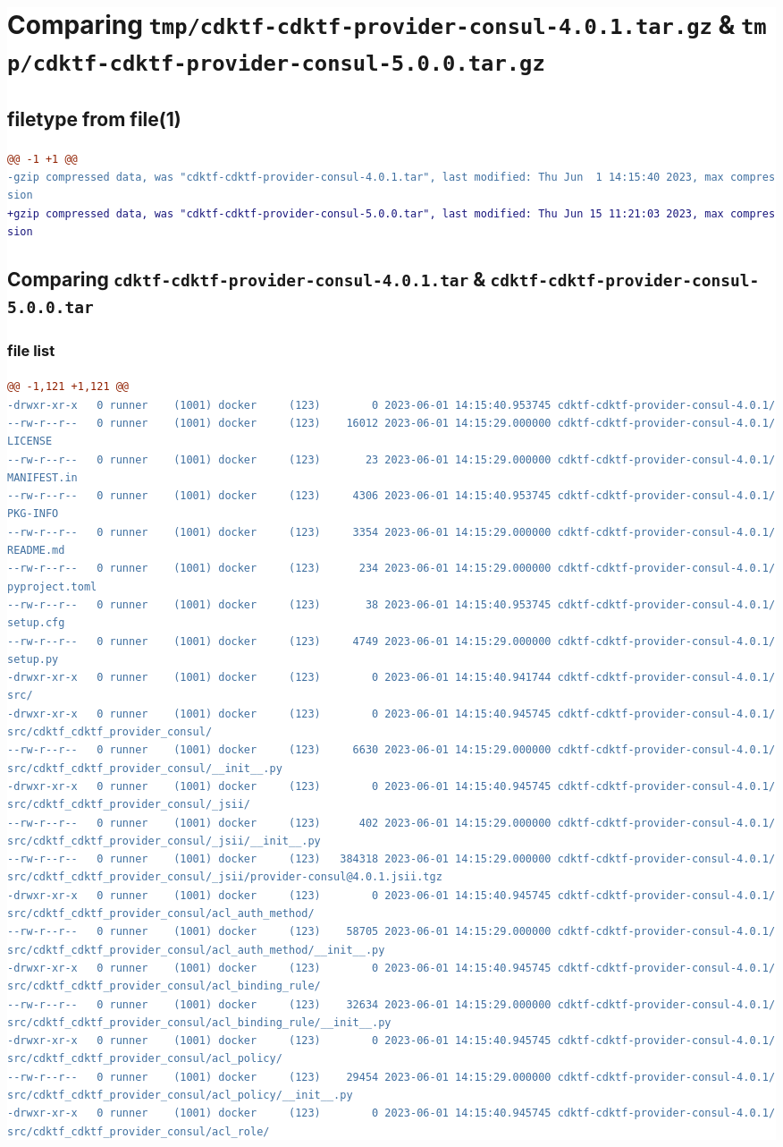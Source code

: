 # Comparing `tmp/cdktf-cdktf-provider-consul-4.0.1.tar.gz` & `tmp/cdktf-cdktf-provider-consul-5.0.0.tar.gz`

## filetype from file(1)

```diff
@@ -1 +1 @@
-gzip compressed data, was "cdktf-cdktf-provider-consul-4.0.1.tar", last modified: Thu Jun  1 14:15:40 2023, max compression
+gzip compressed data, was "cdktf-cdktf-provider-consul-5.0.0.tar", last modified: Thu Jun 15 11:21:03 2023, max compression
```

## Comparing `cdktf-cdktf-provider-consul-4.0.1.tar` & `cdktf-cdktf-provider-consul-5.0.0.tar`

### file list

```diff
@@ -1,121 +1,121 @@
-drwxr-xr-x   0 runner    (1001) docker     (123)        0 2023-06-01 14:15:40.953745 cdktf-cdktf-provider-consul-4.0.1/
--rw-r--r--   0 runner    (1001) docker     (123)    16012 2023-06-01 14:15:29.000000 cdktf-cdktf-provider-consul-4.0.1/LICENSE
--rw-r--r--   0 runner    (1001) docker     (123)       23 2023-06-01 14:15:29.000000 cdktf-cdktf-provider-consul-4.0.1/MANIFEST.in
--rw-r--r--   0 runner    (1001) docker     (123)     4306 2023-06-01 14:15:40.953745 cdktf-cdktf-provider-consul-4.0.1/PKG-INFO
--rw-r--r--   0 runner    (1001) docker     (123)     3354 2023-06-01 14:15:29.000000 cdktf-cdktf-provider-consul-4.0.1/README.md
--rw-r--r--   0 runner    (1001) docker     (123)      234 2023-06-01 14:15:29.000000 cdktf-cdktf-provider-consul-4.0.1/pyproject.toml
--rw-r--r--   0 runner    (1001) docker     (123)       38 2023-06-01 14:15:40.953745 cdktf-cdktf-provider-consul-4.0.1/setup.cfg
--rw-r--r--   0 runner    (1001) docker     (123)     4749 2023-06-01 14:15:29.000000 cdktf-cdktf-provider-consul-4.0.1/setup.py
-drwxr-xr-x   0 runner    (1001) docker     (123)        0 2023-06-01 14:15:40.941744 cdktf-cdktf-provider-consul-4.0.1/src/
-drwxr-xr-x   0 runner    (1001) docker     (123)        0 2023-06-01 14:15:40.945745 cdktf-cdktf-provider-consul-4.0.1/src/cdktf_cdktf_provider_consul/
--rw-r--r--   0 runner    (1001) docker     (123)     6630 2023-06-01 14:15:29.000000 cdktf-cdktf-provider-consul-4.0.1/src/cdktf_cdktf_provider_consul/__init__.py
-drwxr-xr-x   0 runner    (1001) docker     (123)        0 2023-06-01 14:15:40.945745 cdktf-cdktf-provider-consul-4.0.1/src/cdktf_cdktf_provider_consul/_jsii/
--rw-r--r--   0 runner    (1001) docker     (123)      402 2023-06-01 14:15:29.000000 cdktf-cdktf-provider-consul-4.0.1/src/cdktf_cdktf_provider_consul/_jsii/__init__.py
--rw-r--r--   0 runner    (1001) docker     (123)   384318 2023-06-01 14:15:29.000000 cdktf-cdktf-provider-consul-4.0.1/src/cdktf_cdktf_provider_consul/_jsii/provider-consul@4.0.1.jsii.tgz
-drwxr-xr-x   0 runner    (1001) docker     (123)        0 2023-06-01 14:15:40.945745 cdktf-cdktf-provider-consul-4.0.1/src/cdktf_cdktf_provider_consul/acl_auth_method/
--rw-r--r--   0 runner    (1001) docker     (123)    58705 2023-06-01 14:15:29.000000 cdktf-cdktf-provider-consul-4.0.1/src/cdktf_cdktf_provider_consul/acl_auth_method/__init__.py
-drwxr-xr-x   0 runner    (1001) docker     (123)        0 2023-06-01 14:15:40.945745 cdktf-cdktf-provider-consul-4.0.1/src/cdktf_cdktf_provider_consul/acl_binding_rule/
--rw-r--r--   0 runner    (1001) docker     (123)    32634 2023-06-01 14:15:29.000000 cdktf-cdktf-provider-consul-4.0.1/src/cdktf_cdktf_provider_consul/acl_binding_rule/__init__.py
-drwxr-xr-x   0 runner    (1001) docker     (123)        0 2023-06-01 14:15:40.945745 cdktf-cdktf-provider-consul-4.0.1/src/cdktf_cdktf_provider_consul/acl_policy/
--rw-r--r--   0 runner    (1001) docker     (123)    29454 2023-06-01 14:15:29.000000 cdktf-cdktf-provider-consul-4.0.1/src/cdktf_cdktf_provider_consul/acl_policy/__init__.py
-drwxr-xr-x   0 runner    (1001) docker     (123)        0 2023-06-01 14:15:40.945745 cdktf-cdktf-provider-consul-4.0.1/src/cdktf_cdktf_provider_consul/acl_role/
```
